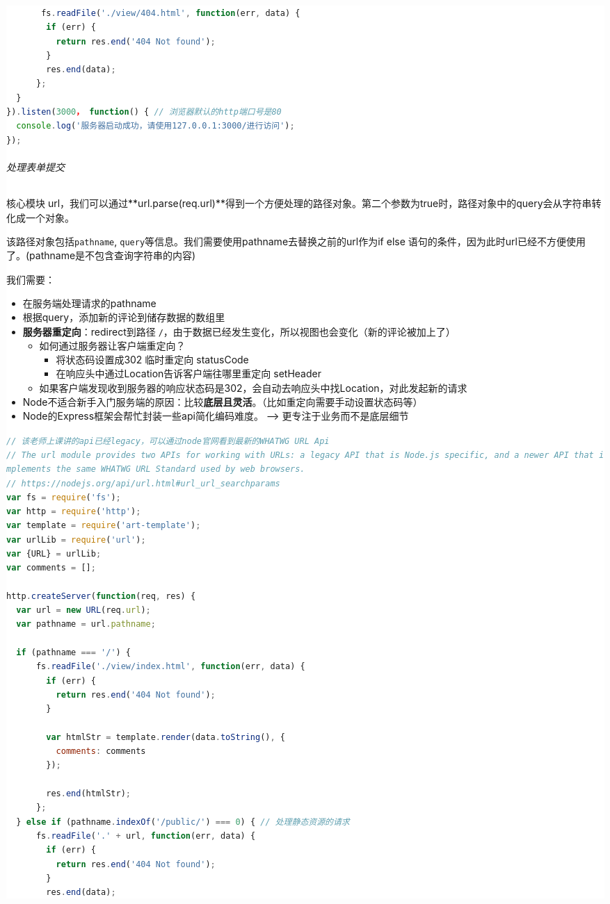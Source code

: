 ```javascript
       fs.readFile('./view/404.html', function(err, data) {
        if (err) {
          return res.end('404 Not found');
        }
        res.end(data);
      };
  }
}).listen(3000， function() { // 浏览器默认的http端口号是80
  console.log('服务器启动成功，请使用127.0.0.1:3000/进行访问');
});

```

###### 处理表单提交

核心模块 url，我们可以通过**url.parse(req.url)**得到一个方便处理的路径对象。第二个参数为true时，路径对象中的query会从字符串转化成一个对象。

该路径对象包括`pathname`, `query`等信息。我们需要使用pathname去替换之前的url作为if else 语句的条件，因为此时url已经不方便使用了。(pathname是不包含查询字符串的内容)

我们需要：

* 在服务端处理请求的pathname
* 根据query，添加新的评论到储存数据的数组里
* **服务器重定向**：redirect到路径 `/`，由于数据已经发生变化，所以视图也会变化（新的评论被加上了）
  * 如何通过服务器让客户端重定向？
    * 将状态码设置成302 临时重定向 statusCode
    * 在响应头中通过Location告诉客户端往哪里重定向  setHeader
  * 如果客户端发现收到服务器的响应状态码是302，会自动去响应头中找Location，对此发起新的请求
* Node不适合新手入门服务端的原因：比较**底层且灵活**。（比如重定向需要手动设置状态码等）
* Node的Express框架会帮忙封装一些api简化编码难度。 --> 更专注于业务而不是底层细节

```javascript
// 该老师上课讲的api已经legacy，可以通过node官网看到最新的WHATWG URL Api
// The url module provides two APIs for working with URLs: a legacy API that is Node.js specific, and a newer API that implements the same WHATWG URL Standard used by web browsers.
// https://nodejs.org/api/url.html#url_url_searchparams
var fs = require('fs');
var http = require('http');
var template = require('art-template');
var urlLib = require('url');
var {URL} = urlLib;
var comments = [];

http.createServer(function(req, res) {
  var url = new URL(req.url);
  var pathname = url.pathname;
  
  if (pathname === '/') {
      fs.readFile('./view/index.html', function(err, data) {
        if (err) {
          return res.end('404 Not found');
        }
        
        var htmlStr = template.render(data.toString(), {
          comments: comments
        });
        
        res.end(htmlStr);
      };
  } else if (pathname.indexOf('/public/') === 0) { // 处理静态资源的请求
      fs.readFile('.' + url, function(err, data) {
        if (err) {
          return res.end('404 Not found');
        }
        res.end(data);
```
